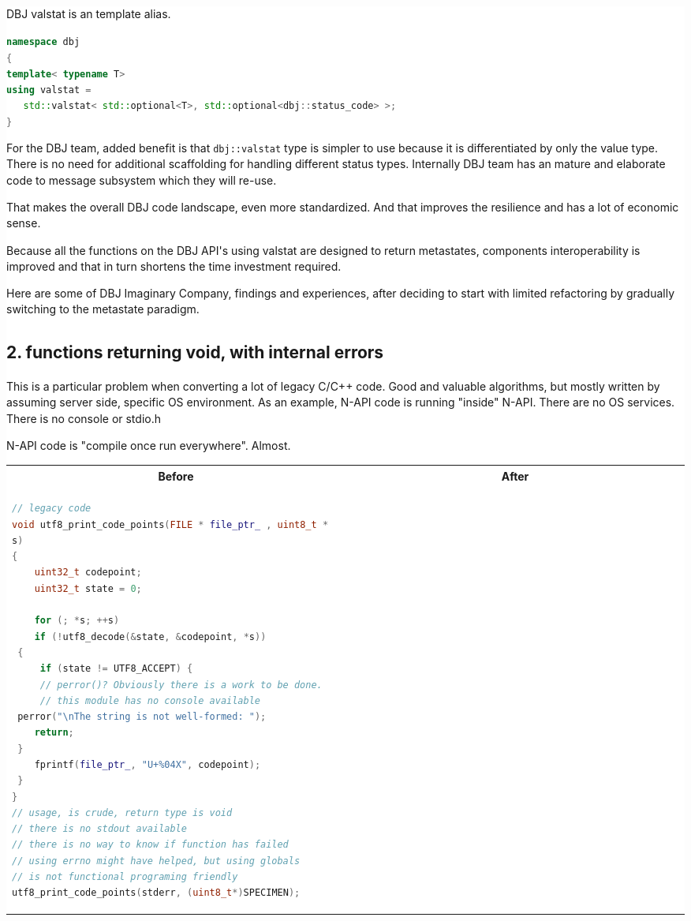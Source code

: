 DBJ valstat is an template alias.

```cpp
namespace dbj
{
template< typename T>
using valstat = 
   std::valstat< std::optional<T>, std::optional<dbj::status_code> >;
}
```
</td></tr>
</table>

For the DBJ team, added benefit is that `dbj::valstat` type is simpler to use because it is differentiated by only the value type. There is no need for additional scaffolding for handling different status types. Internally DBJ team has an mature and elaborate code to message subsystem which they will re-use.

That makes the overall DBJ code landscape, even more standardized. And that improves the resilience and has a lot of economic sense.

Because all the functions on the DBJ API's using valstat are designed to return metastates, components interoperability is improved and that in turn shortens the time investment required.

Here are some of DBJ Imaginary Company, findings and experiences, after deciding to start with limited refactoring by gradually switching to the metastate paradigm.

## 2. functions returning void, with internal errors

This is a particular problem when converting a lot of legacy C/C++ code. Good and valuable algorithms, but mostly written by assuming server side, specific OS environment. As an example, N-API code is running "inside" N-API. There are no OS services. There is no console or stdio.h

N-API code is "compile once run everywhere". Almost.
<table style="table_layout:fixed;  width:100%;" ><tr><th style="width: 50%">Before</th>
<th style="width: 50%" >After</th></tr>
<tr><td style="width: 50%" valign="top" >

```cpp
// legacy code
void utf8_print_code_points(FILE * file_ptr_ , uint8_t * s) 
{
	uint32_t codepoint;
	uint32_t state = 0;

	for (; *s; ++s)
    if (!utf8_decode(&state, &codepoint, *s))
 {
	 if (state != UTF8_ACCEPT) {
     // perror()? Obviously there is a work to be done.
     // this module has no console available
 perror("\nThe string is not well-formed: ");
	return;
 }
	fprintf(file_ptr_, "U+%04X", codepoint);
 }
}
// usage, is crude, return type is void
// there is no stdout available
// there is no way to know if function has failed
// using errno might have helped, but using globals 
// is not functional programing friendly
utf8_print_code_points(stderr, (uint8_t*)SPECIMEN);

```
